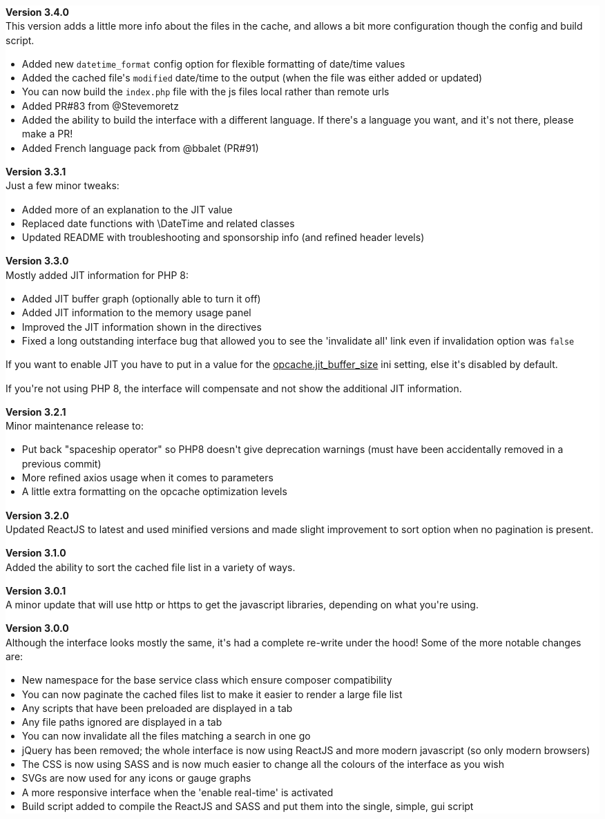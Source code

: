 **Version 3.4.0**\
This version adds a little more info about the files in the cache, and allows a bit more configuration though the config and build script.
* Added new `datetime_format` config option for flexible formatting of date/time values
* Added the cached file's `modified` date/time to the output (when the file was either added or updated)
* You can now build the `index.php` file with the js files local rather than remote urls
* Added PR#83 from @Stevemoretz
* Added the ability to build the interface with a different language.  If there's a language you want, and it's not there, please make a PR!
* Added French language pack from @bbalet (PR#91)

**Version 3.3.1**\
Just a few minor tweaks:
* Added more of an explanation to the JIT value
* Replaced date functions with \DateTime and related classes
* Updated README with troubleshooting and sponsorship info (and refined header levels)

**Version 3.3.0**\
Mostly added JIT information for PHP 8:
* Added JIT buffer graph (optionally able to turn it off)
* Added JIT information to the memory usage panel
* Improved the JIT information shown in the directives
* Fixed a long outstanding interface bug that allowed you to see the 'invalidate all' link even if invalidation option was `false`

If you want to enable JIT you have to put in a value for the [opcache.jit_buffer_size](https://www.php.net/manual/en/opcache.configuration.php#ini.opcache.jit-buffer-size) ini setting, else it's disabled by default.

If you're not using PHP 8, the interface will compensate and not show the additional JIT information.

**Version 3.2.1**\
Minor maintenance release to:
* Put back "spaceship operator" so PHP8 doesn't give deprecation warnings (must have been accidentally removed in a previous commit)
* More refined axios usage when it comes to parameters
* A little extra formatting on the opcache optimization levels

**Version 3.2.0**\
Updated ReactJS to latest and used minified versions and made slight improvement to sort option when no pagination is present.

**Version 3.1.0**\
Added the ability to sort the cached file list in a variety of ways.

**Version 3.0.1**\
A minor update that will use http or https to get the javascript libraries, depending on what you're using.

**Version 3.0.0**\
Although the interface looks mostly the same, it's had a complete re-write under the hood!  Some of the more notable changes are:
* New namespace for the base service class which ensure composer compatibility
* You can now paginate the cached files list to make it easier to render a large file list
* Any scripts that have been preloaded are displayed in a tab
* Any file paths ignored are displayed in a tab
* You can now invalidate all the files matching a search in one go
* jQuery has been removed; the whole interface is now using ReactJS and more modern javascript (so only modern browsers)
* The CSS is now using SASS and is now much easier to change all the colours of the interface as you wish
* SVGs are now used for any icons or gauge graphs
* A more responsive interface when the 'enable real-time' is activated
* Build script added to compile the ReactJS and SASS and put them into the single, simple, gui script
